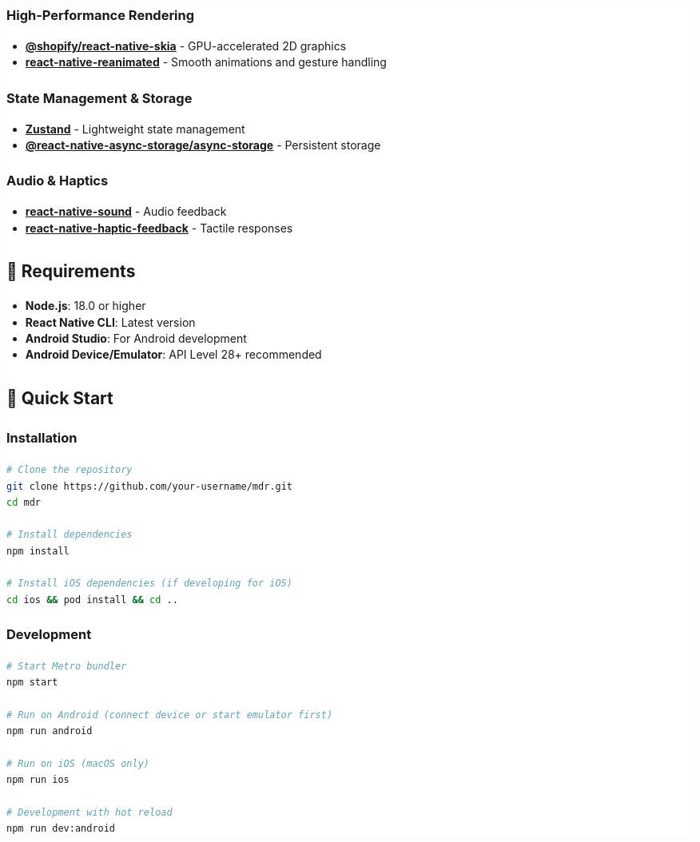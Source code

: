 ### High-Performance Rendering
- **[@shopify/react-native-skia](https://shopify.github.io/react-native-skia/)** - GPU-accelerated 2D graphics
- **[react-native-reanimated](https://docs.swmansion.com/react-native-reanimated/)** - Smooth animations and gesture handling

### State Management & Storage
- **[Zustand](https://github.com/pmndrs/zustand)** - Lightweight state management
- **[@react-native-async-storage/async-storage](https://react-native-async-storage.github.io/async-storage/)** - Persistent storage

### Audio & Haptics
- **[react-native-sound](https://github.com/zmxv/react-native-sound)** - Audio feedback
- **[react-native-haptic-feedback](https://github.com/junina-de/react-native-haptic-feedback)** - Tactile responses

## 📱 Requirements

- **Node.js**: 18.0 or higher
- **React Native CLI**: Latest version
- **Android Studio**: For Android development
- **Android Device/Emulator**: API Level 28+ recommended

## 🚀 Quick Start

### Installation

```bash
# Clone the repository
git clone https://github.com/your-username/mdr.git
cd mdr

# Install dependencies
npm install

# Install iOS dependencies (if developing for iOS)
cd ios && pod install && cd ..
```

### Development

```bash
# Start Metro bundler
npm start

# Run on Android (connect device or start emulator first)
npm run android

# Run on iOS (macOS only)
npm run ios

# Development with hot reload
npm run dev:android
```
